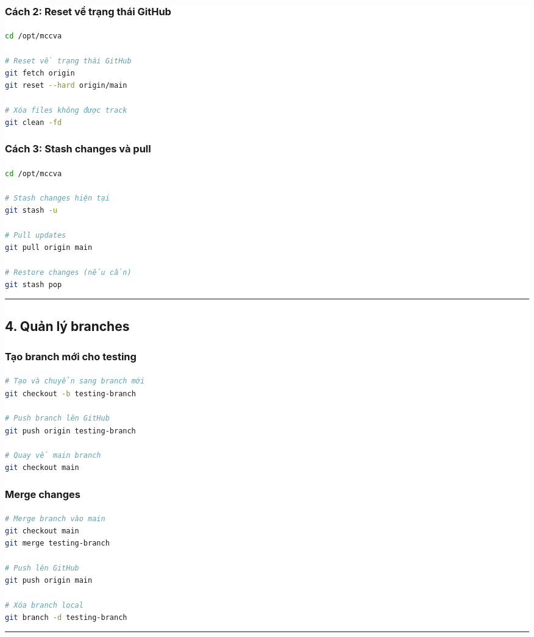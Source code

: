 ### **Cách 2: Reset về trạng thái GitHub**
```bash
cd /opt/mccva

# Reset về trạng thái GitHub
git fetch origin
git reset --hard origin/main

# Xóa files không được track
git clean -fd
```

### **Cách 3: Stash changes và pull**
```bash
cd /opt/mccva

# Stash changes hiện tại
git stash -u

# Pull updates
git pull origin main

# Restore changes (nếu cần)
git stash pop
```

---

## 4. Quản lý branches

### **Tạo branch mới cho testing**
```bash
# Tạo và chuyển sang branch mới
git checkout -b testing-branch

# Push branch lên GitHub
git push origin testing-branch

# Quay về main branch
git checkout main
```

### **Merge changes**
```bash
# Merge branch vào main
git checkout main
git merge testing-branch

# Push lên GitHub
git push origin main

# Xóa branch local
git branch -d testing-branch
```

---